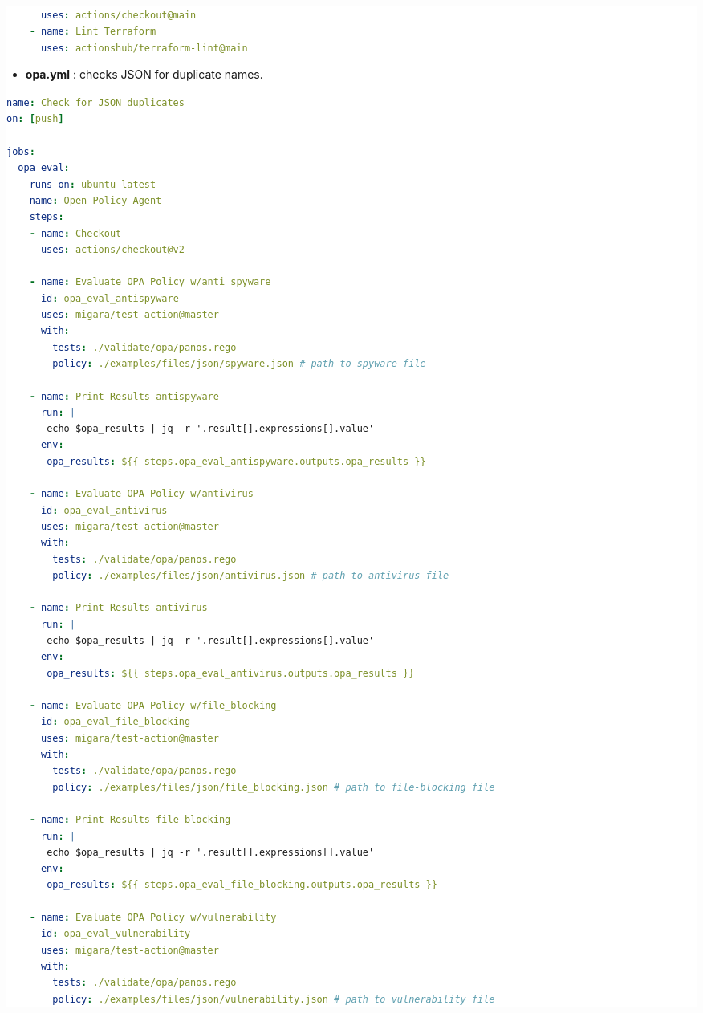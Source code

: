 ```yaml
      uses: actions/checkout@main
    - name: Lint Terraform
      uses: actionshub/terraform-lint@main

```

* **opa.yml** : checks JSON for duplicate names.
```yaml
name: Check for JSON duplicates
on: [push]

jobs:
  opa_eval:
    runs-on: ubuntu-latest
    name: Open Policy Agent
    steps:
    - name: Checkout
      uses: actions/checkout@v2

    - name: Evaluate OPA Policy w/anti_spyware
      id: opa_eval_antispyware
      uses: migara/test-action@master
      with:
        tests: ./validate/opa/panos.rego
        policy: ./examples/files/json/spyware.json # path to spyware file
        
    - name: Print Results antispyware
      run: |
       echo $opa_results | jq -r '.result[].expressions[].value'
      env:
       opa_results: ${{ steps.opa_eval_antispyware.outputs.opa_results }}

    - name: Evaluate OPA Policy w/antivirus
      id: opa_eval_antivirus
      uses: migara/test-action@master
      with:
        tests: ./validate/opa/panos.rego
        policy: ./examples/files/json/antivirus.json # path to antivirus file
        
    - name: Print Results antivirus
      run: |
       echo $opa_results | jq -r '.result[].expressions[].value'
      env:
       opa_results: ${{ steps.opa_eval_antivirus.outputs.opa_results }}

    - name: Evaluate OPA Policy w/file_blocking
      id: opa_eval_file_blocking
      uses: migara/test-action@master
      with:
        tests: ./validate/opa/panos.rego
        policy: ./examples/files/json/file_blocking.json # path to file-blocking file
        
    - name: Print Results file blocking
      run: |
       echo $opa_results | jq -r '.result[].expressions[].value'
      env:
       opa_results: ${{ steps.opa_eval_file_blocking.outputs.opa_results }}

    - name: Evaluate OPA Policy w/vulnerability
      id: opa_eval_vulnerability
      uses: migara/test-action@master
      with:
        tests: ./validate/opa/panos.rego
        policy: ./examples/files/json/vulnerability.json # path to vulnerability file
```